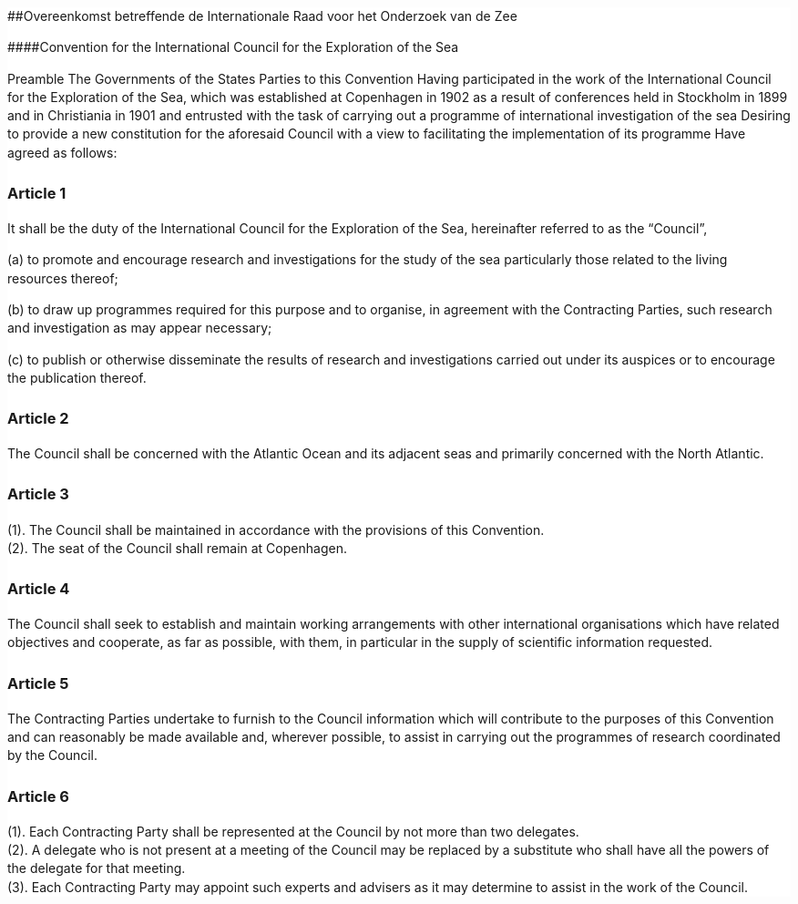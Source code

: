 <meta http-equiv='Content-Type' content='text/html; charset=utf-8' />

##Overeenkomst betreffende de Internationale Raad voor het Onderzoek van de Zee

####Convention for the International Council for the Exploration of the Sea

Preamble The Governments of the States Parties to this Convention Having participated in the work of the International Council for the Exploration of the Sea, which was established at Copenhagen in 1902 as a result of conferences held in Stockholm in 1899 and in Christiania in 1901 and entrusted with the task of carrying out a programme of international investigation of the sea Desiring to provide a new constitution for the aforesaid Council with a view to facilitating the implementation of its programme   Have agreed as follows:    

### Article  1  

It shall be the duty of the International Council for the Exploration of the Sea, hereinafter referred to as the “Council”, 

(a) to promote and encourage research and investigations for the study of the sea particularly those related to the living resources thereof;  

(b) to draw up programmes required for this purpose and to organise, in agreement with the Contracting Parties, such research and investigation as may appear necessary;  

(c) to publish or otherwise disseminate the results of research and investigations carried out under its auspices or to encourage the publication thereof.    

### Article  2  

The Council shall be concerned with the Atlantic Ocean and its adjacent seas and primarily concerned with the North Atlantic.  

### Article  3  

(1).  The Council shall be maintained in accordance with the provisions of this Convention.   
(2).  The seat of the Council shall remain at Copenhagen.   

### Article  4  

The Council shall seek to establish and maintain working arrangements with other international organisations which have related objectives and cooperate, as far as possible, with them, in particular in the supply of scientific information requested.  

### Article  5  

The Contracting Parties undertake to furnish to the Council information which will contribute to the purposes of this Convention and can reasonably be made available and, wherever possible, to assist in carrying out the programmes of research coordinated by the Council.  

### Article  6  

(1).  Each Contracting Party shall be represented at the Council by not more than two delegates.   
(2).  A delegate who is not present at a meeting of the Council may be replaced by a substitute who shall have all the powers of the delegate for that meeting.   
(3).  Each Contracting Party may appoint such experts and advisers as it may determine to assist in the work of the Council.   
